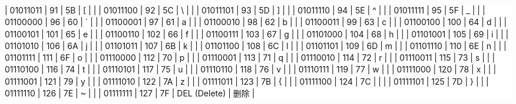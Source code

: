 | 01011011                            | 91                  | 5B       | [                               |                                    |
| 01011100                            | 92                  | 5C       | \\                              |                                    |
| 01011101                            | 93                  | 5D       | ]                               |                                    |
| 01011110                            | 94                  | 5E       | ^                               |                                    |
| 01011111                            | 95                  | 5F       | \_                              |                                    |
| 01100000                            | 96                  | 60       | `                               |                                    |
| 01100001                            | 97                  | 61       | a                               |                                    |
| 01100010                            | 98                  | 62       | b                               |                                    |
| 01100011                            | 99                  | 63       | c                               |                                    |
| 01100100                            | 100                 | 64       | d                               |                                    |
| 01100101                            | 101                 | 65       | e                               |                                    |
| 01100110                            | 102                 | 66       | f                               |                                    |
| 01100111                            | 103                 | 67       | g                               |                                    |
| 01101000                            | 104                 | 68       | h                               |                                    |
| 01101001                            | 105                 | 69       | i                               |                                    |
| 01101010                            | 106                 | 6A       | j                               |                                    |
| 01101011                            | 107                 | 6B       | k                               |                                    |
| 01101100                            | 108                 | 6C       | l                               |                                    |
| 01101101                            | 109                 | 6D       | m                               |                                    |
| 01101110                            | 110                 | 6E       | n                               |                                    |
| 01101111                            | 111                 | 6F       | o                               |                                    |
| 01110000                            | 112                 | 70       | p                               |                                    |
| 01110001                            | 113                 | 71       | q                               |                                    |
| 01110010                            | 114                 | 72       | r                               |                                    |
| 01110011                            | 115                 | 73       | s                               |                                    |
| 01110100                            | 116                 | 74       | t                               |                                    |
| 01110101                            | 117                 | 75       | u                               |                                    |
| 01110110                            | 118                 | 76       | v                               |                                    |
| 01110111                            | 119                 | 77       | w                               |                                    |
| 01111000                            | 120                 | 78       | x                               |                                    |
| 01111001                            | 121                 | 79       | y                               |                                    |
| 01111010                            | 122                 | 7A       | z                               |                                    |
| 01111011                            | 123                 | 7B       | {                               |                                    |
| 01111100                            | 124                 | 7C       |                                 |                                    |
| 01111101                            | 125                 | 7D       | }                               |                                    |
| 01111110                            | 126                 | 7E       | ~                               |                                    |
| 01111111                            | 127                 | 7F       | DEL (Delete)                    | 删除                               |
